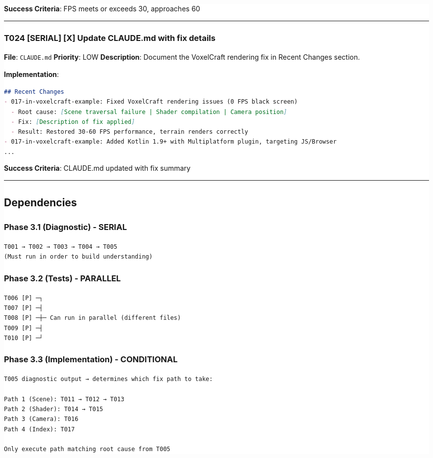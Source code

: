 **Success Criteria**: FPS meets or exceeds 30, approaches 60

---

### T024 [SERIAL] [X] Update CLAUDE.md with fix details
**File**: `CLAUDE.md`
**Priority**: LOW
**Description**: Document the VoxelCraft rendering fix in Recent Changes section.

**Implementation**:
```markdown
## Recent Changes
- 017-in-voxelcraft-example: Fixed VoxelCraft rendering issues (0 FPS black screen)
  - Root cause: [Scene traversal failure | Shader compilation | Camera position]
  - Fix: [Description of fix applied]
  - Result: Restored 30-60 FPS performance, terrain renders correctly
- 017-in-voxelcraft-example: Added Kotlin 1.9+ with Multiplatform plugin, targeting JS/Browser
...
```

**Success Criteria**: CLAUDE.md updated with fix summary

---

## Dependencies

### Phase 3.1 (Diagnostic) - SERIAL
```
T001 → T002 → T003 → T004 → T005
(Must run in order to build understanding)
```

### Phase 3.2 (Tests) - PARALLEL
```
T006 [P] ─┐
T007 [P] ─┤
T008 [P] ─┼─ Can run in parallel (different files)
T009 [P] ─┤
T010 [P] ─┘
```

### Phase 3.3 (Implementation) - CONDITIONAL
```
T005 diagnostic output → determines which fix path to take:

Path 1 (Scene): T011 → T012 → T013
Path 2 (Shader): T014 → T015
Path 3 (Camera): T016
Path 4 (Index): T017

Only execute path matching root cause from T005
```
